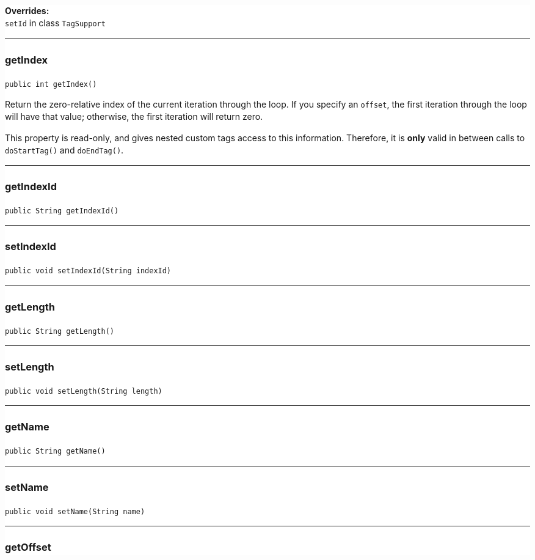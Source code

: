 **Overrides:**  
`setId` in class `TagSupport`

------------------------------------------------------------------------

### getIndex

    public int getIndex()

Return the zero-relative index of the current iteration through the loop. If you specify an `offset`, the first iteration through the loop will have that value; otherwise, the first iteration will return zero.

This property is read-only, and gives nested custom tags access to this information. Therefore, it is **only** valid in between calls to `doStartTag()` and `doEndTag()`.

------------------------------------------------------------------------

### getIndexId

    public String getIndexId()

------------------------------------------------------------------------

### setIndexId

    public void setIndexId(String indexId)

------------------------------------------------------------------------

### getLength

    public String getLength()

------------------------------------------------------------------------

### setLength

    public void setLength(String length)

------------------------------------------------------------------------

### getName

    public String getName()

------------------------------------------------------------------------

### setName

    public void setName(String name)

------------------------------------------------------------------------

### getOffset
